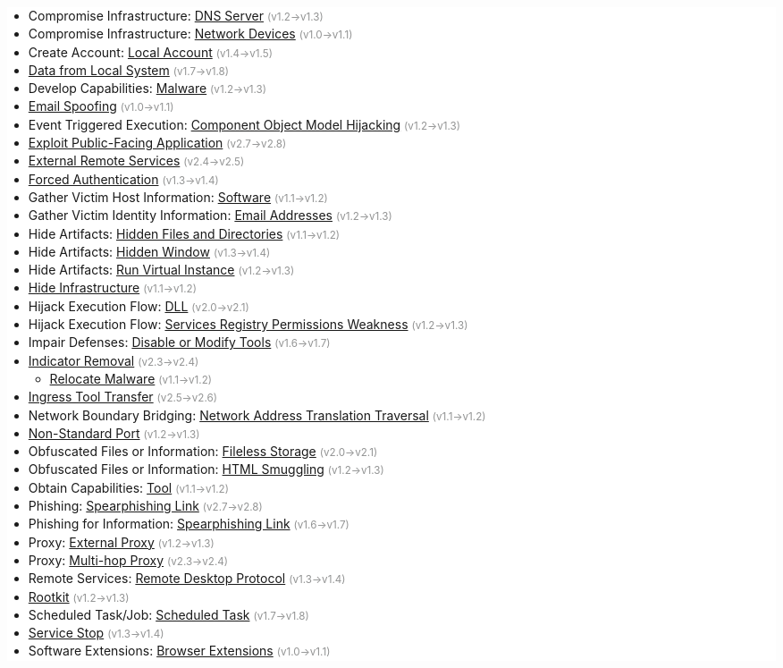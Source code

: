 * Compromise Infrastructure: [DNS Server](/techniques/T1584/002) <small style="color:#929393">(v1.2&#8594;v1.3)</small>
* Compromise Infrastructure: [Network Devices](/techniques/T1584/008) <small style="color:#929393">(v1.0&#8594;v1.1)</small>
* Create Account: [Local Account](/techniques/T1136/001) <small style="color:#929393">(v1.4&#8594;v1.5)</small>
* [Data from Local System](/techniques/T1005) <small style="color:#929393">(v1.7&#8594;v1.8)</small>
* Develop Capabilities: [Malware](/techniques/T1587/001) <small style="color:#929393">(v1.2&#8594;v1.3)</small>
* [Email Spoofing](/techniques/T1672) <small style="color:#929393">(v1.0&#8594;v1.1)</small>
* Event Triggered Execution: [Component Object Model Hijacking](/techniques/T1546/015) <small style="color:#929393">(v1.2&#8594;v1.3)</small>
* [Exploit Public-Facing Application](/techniques/T1190) <small style="color:#929393">(v2.7&#8594;v2.8)</small>
* [External Remote Services](/techniques/T1133) <small style="color:#929393">(v2.4&#8594;v2.5)</small>
* [Forced Authentication](/techniques/T1187) <small style="color:#929393">(v1.3&#8594;v1.4)</small>
* Gather Victim Host Information: [Software](/techniques/T1592/002) <small style="color:#929393">(v1.1&#8594;v1.2)</small>
* Gather Victim Identity Information: [Email Addresses](/techniques/T1589/002) <small style="color:#929393">(v1.2&#8594;v1.3)</small>
* Hide Artifacts: [Hidden Files and Directories](/techniques/T1564/001) <small style="color:#929393">(v1.1&#8594;v1.2)</small>
* Hide Artifacts: [Hidden Window](/techniques/T1564/003) <small style="color:#929393">(v1.3&#8594;v1.4)</small>
* Hide Artifacts: [Run Virtual Instance](/techniques/T1564/006) <small style="color:#929393">(v1.2&#8594;v1.3)</small>
* [Hide Infrastructure](/techniques/T1665) <small style="color:#929393">(v1.1&#8594;v1.2)</small>
* Hijack Execution Flow: [DLL](/techniques/T1574/001) <small style="color:#929393">(v2.0&#8594;v2.1)</small>
* Hijack Execution Flow: [Services Registry Permissions Weakness](/techniques/T1574/011) <small style="color:#929393">(v1.2&#8594;v1.3)</small>
* Impair Defenses: [Disable or Modify Tools](/techniques/T1562/001) <small style="color:#929393">(v1.6&#8594;v1.7)</small>
* [Indicator Removal](/techniques/T1070) <small style="color:#929393">(v2.3&#8594;v2.4)</small>
  * [Relocate Malware](/techniques/T1070/010) <small style="color:#929393">(v1.1&#8594;v1.2)</small>
* [Ingress Tool Transfer](/techniques/T1105) <small style="color:#929393">(v2.5&#8594;v2.6)</small>
* Network Boundary Bridging: [Network Address Translation Traversal](/techniques/T1599/001) <small style="color:#929393">(v1.1&#8594;v1.2)</small>
* [Non-Standard Port](/techniques/T1571) <small style="color:#929393">(v1.2&#8594;v1.3)</small>
* Obfuscated Files or Information: [Fileless Storage](/techniques/T1027/011) <small style="color:#929393">(v2.0&#8594;v2.1)</small>
* Obfuscated Files or Information: [HTML Smuggling](/techniques/T1027/006) <small style="color:#929393">(v1.2&#8594;v1.3)</small>
* Obtain Capabilities: [Tool](/techniques/T1588/002) <small style="color:#929393">(v1.1&#8594;v1.2)</small>
* Phishing: [Spearphishing Link](/techniques/T1566/002) <small style="color:#929393">(v2.7&#8594;v2.8)</small>
* Phishing for Information: [Spearphishing Link](/techniques/T1598/003) <small style="color:#929393">(v1.6&#8594;v1.7)</small>
* Proxy: [External Proxy](/techniques/T1090/002) <small style="color:#929393">(v1.2&#8594;v1.3)</small>
* Proxy: [Multi-hop Proxy](/techniques/T1090/003) <small style="color:#929393">(v2.3&#8594;v2.4)</small>
* Remote Services: [Remote Desktop Protocol](/techniques/T1021/001) <small style="color:#929393">(v1.3&#8594;v1.4)</small>
* [Rootkit](/techniques/T1014) <small style="color:#929393">(v1.2&#8594;v1.3)</small>
* Scheduled Task/Job: [Scheduled Task](/techniques/T1053/005) <small style="color:#929393">(v1.7&#8594;v1.8)</small>
* [Service Stop](/techniques/T1489) <small style="color:#929393">(v1.3&#8594;v1.4)</small>
* Software Extensions: [Browser Extensions](/techniques/T1176/001) <small style="color:#929393">(v1.0&#8594;v1.1)</small>